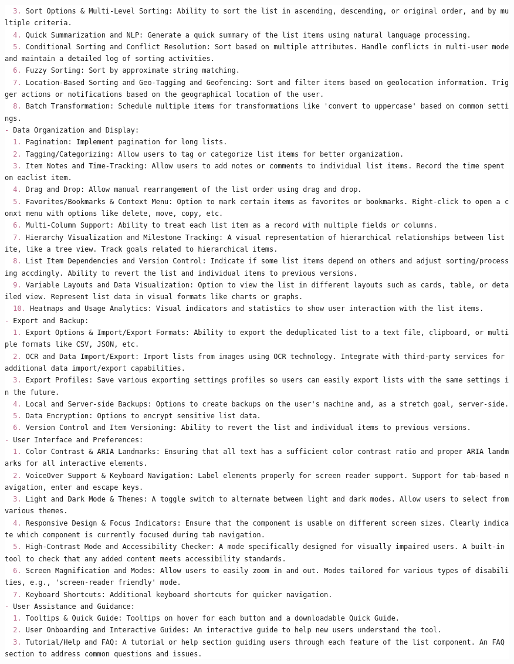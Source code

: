 ```markdown
  3. Sort Options & Multi-Level Sorting: Ability to sort the list in ascending, descending, or original order, and by multiple criteria.
  4. Quick Summarization and NLP: Generate a quick summary of the list items using natural language processing.
  5. Conditional Sorting and Conflict Resolution: Sort based on multiple attributes. Handle conflicts in multi-user mode and maintain a detailed log of sorting activities.
  6. Fuzzy Sorting: Sort by approximate string matching.
  7. Location-Based Sorting and Geo-Tagging and Geofencing: Sort and filter items based on geolocation information. Trigger actions or notifications based on the geographical location of the user.
  8. Batch Transformation: Schedule multiple items for transformations like 'convert to uppercase' based on common settings.
- Data Organization and Display:
  1. Pagination: Implement pagination for long lists.
  2. Tagging/Categorizing: Allow users to tag or categorize list items for better organization.
  3. Item Notes and Time-Tracking: Allow users to add notes or comments to individual list items. Record the time spent on eaclist item.
  4. Drag and Drop: Allow manual rearrangement of the list order using drag and drop.
  5. Favorites/Bookmarks & Context Menu: Option to mark certain items as favorites or bookmarks. Right-click to open a conxt menu with options like delete, move, copy, etc.
  6. Multi-Column Support: Ability to treat each list item as a record with multiple fields or columns.
  7. Hierarchy Visualization and Milestone Tracking: A visual representation of hierarchical relationships between list ite, like a tree view. Track goals related to hierarchical items.
  8. List Item Dependencies and Version Control: Indicate if some list items depend on others and adjust sorting/processing accdingly. Ability to revert the list and individual items to previous versions.
  9. Variable Layouts and Data Visualization: Option to view the list in different layouts such as cards, table, or detailed view. Represent list data in visual formats like charts or graphs.
  10. Heatmaps and Usage Analytics: Visual indicators and statistics to show user interaction with the list items.
- Export and Backup:
  1. Export Options & Import/Export Formats: Ability to export the deduplicated list to a text file, clipboard, or multiple formats like CSV, JSON, etc.
  2. OCR and Data Import/Export: Import lists from images using OCR technology. Integrate with third-party services for additional data import/export capabilities.
  3. Export Profiles: Save various exporting settings profiles so users can easily export lists with the same settings in the future.
  4. Local and Server-side Backups: Options to create backups on the user's machine and, as a stretch goal, server-side.
  5. Data Encryption: Options to encrypt sensitive list data.
  6. Version Control and Item Versioning: Ability to revert the list and individual items to previous versions.
- User Interface and Preferences:
  1. Color Contrast & ARIA Landmarks: Ensuring that all text has a sufficient color contrast ratio and proper ARIA landmarks for all interactive elements.
  2. VoiceOver Support & Keyboard Navigation: Label elements properly for screen reader support. Support for tab-based navigation, enter and escape keys.
  3. Light and Dark Mode & Themes: A toggle switch to alternate between light and dark modes. Allow users to select from various themes.
  4. Responsive Design & Focus Indicators: Ensure that the component is usable on different screen sizes. Clearly indicate which component is currently focused during tab navigation.
  5. High-Contrast Mode and Accessibility Checker: A mode specifically designed for visually impaired users. A built-in tool to check that any added content meets accessibility standards.
  6. Screen Magnification and Modes: Allow users to easily zoom in and out. Modes tailored for various types of disabilities, e.g., 'screen-reader friendly' mode.
  7. Keyboard Shortcuts: Additional keyboard shortcuts for quicker navigation.
- User Assistance and Guidance:
  1. Tooltips & Quick Guide: Tooltips on hover for each button and a downloadable Quick Guide.
  2. User Onboarding and Interactive Guides: An interactive guide to help new users understand the tool.
  3. Tutorial/Help and FAQ: A tutorial or help section guiding users through each feature of the list component. An FAQ section to address common questions and issues.
```